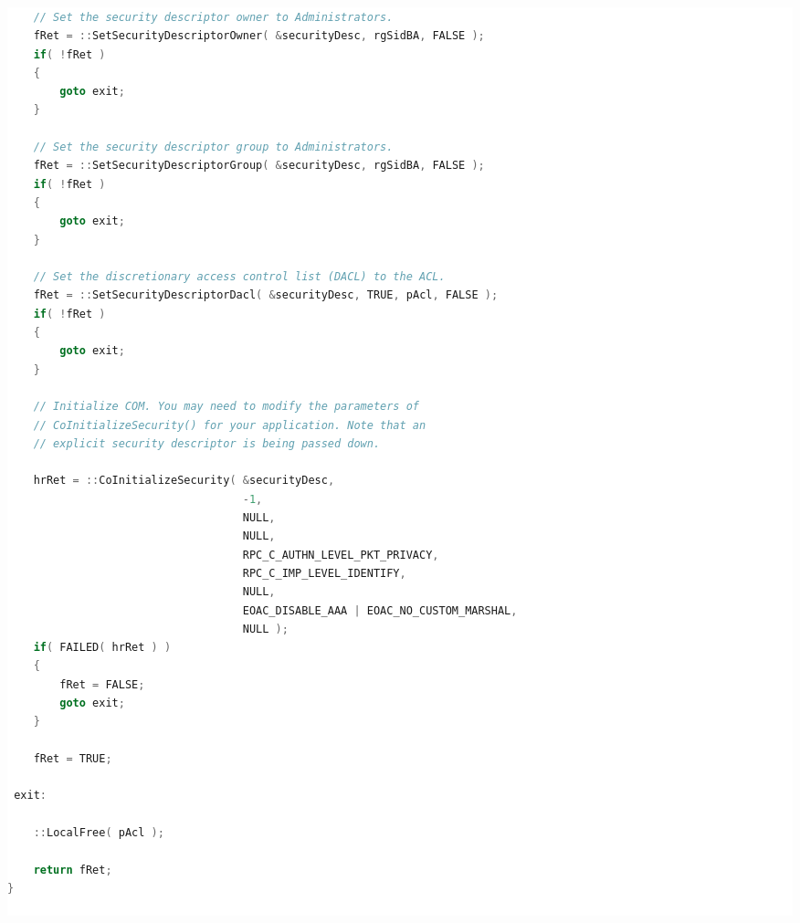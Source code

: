 ```C++
    // Set the security descriptor owner to Administrators.
    fRet = ::SetSecurityDescriptorOwner( &securityDesc, rgSidBA, FALSE );
    if( !fRet )
    {
        goto exit;
    }

    // Set the security descriptor group to Administrators.
    fRet = ::SetSecurityDescriptorGroup( &securityDesc, rgSidBA, FALSE );
    if( !fRet )
    {
        goto exit;
    }

    // Set the discretionary access control list (DACL) to the ACL.
    fRet = ::SetSecurityDescriptorDacl( &securityDesc, TRUE, pAcl, FALSE );
    if( !fRet )
    {
        goto exit;
    }

    // Initialize COM. You may need to modify the parameters of
    // CoInitializeSecurity() for your application. Note that an
    // explicit security descriptor is being passed down.
 
    hrRet = ::CoInitializeSecurity( &securityDesc,
                                    -1,
                                    NULL,
                                    NULL,
                                    RPC_C_AUTHN_LEVEL_PKT_PRIVACY,
                                    RPC_C_IMP_LEVEL_IDENTIFY,
                                    NULL,
                                    EOAC_DISABLE_AAA | EOAC_NO_CUSTOM_MARSHAL,
                                    NULL );
    if( FAILED( hrRet ) )
    {
        fRet = FALSE;
        goto exit;
    }

    fRet = TRUE;

 exit:

    ::LocalFree( pAcl );

    return fRet;
}
    
```
